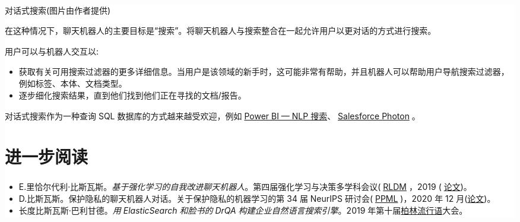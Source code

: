 对话式搜索(图片由作者提供)

在这种情况下，聊天机器人的主要目标是“搜索”。将聊天机器人与搜索整合在一起允许用户以更对话的方式进行搜索。

用户可以与机器人交互以:

*   获取有关可用搜索过滤器的更多详细信息。当用户是该领域的新手时，这可能非常有帮助，并且机器人可以帮助用户导航搜索过滤器，例如标签、本体、文档类型。
*   逐步细化搜索结果，直到他们找到他们正在寻找的文档/报告。

对话式搜索作为一种查询 SQL 数据库的方式越来越受欢迎，例如 [Power BI — NLP 搜索](https://powerbi.microsoft.com/en-us/blog/qna-december-2018-update/)、 [Salesforce Photon](https://www.infoq.com/news/2020/09/salesforce-natural-language/) 。

# 进一步阅读

*   E.里恰尔代利·比斯瓦斯。*基于强化学习的自我改进聊天机器人*。第四届强化学习与决策多学科会议( [RLDM](http://rldm.org/) ，2019 ( [论文](/self-improving-chatbots-based-on-reinforcement-learning-75cca62debce))。
*   D.比斯瓦斯。保护隐私的聊天机器人对话。关于保护隐私的机器学习的第 34 届 NeurIPS 研讨会( [PPML](https://ppml-workshop.github.io/) )，2020 年 12 月([论文](/hidden-privacy-risks-of-chatbot-conversations-881dbeeb98a))。
*   长度比斯瓦斯·巴利甘德。*用 ElasticSearch 和脸书的 DrQA 构建企业自然语言搜索引擎*。2019 年第十届[柏林流行语](https://2019.berlinbuzzwords.de/19/session/building-enterprise-natural-language-search-engine-elasticsearch-and-facebooks-drqa)大会。